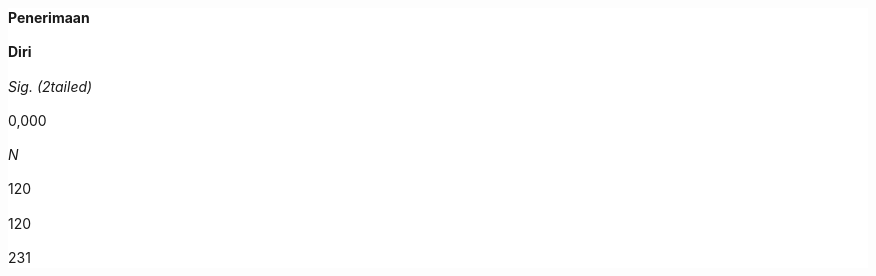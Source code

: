 <tr><td rowspan="2" style="vertical-align:top;">
<p><span class="font2" style="font-weight:bold;">Penerimaan</span></p>
<p><span class="font2" style="font-weight:bold;">Diri</span></p></td><td style="vertical-align:top;"></td><td style="vertical-align:top;"></td></tr>
<tr><td style="vertical-align:top;">
<p><span class="font2" style="font-style:italic;">Sig. (2tailed)</span></p></td><td style="vertical-align:top;">
<p><span class="font2">0,000</span></p></td><td style="vertical-align:top;"></td></tr>
<tr><td style="vertical-align:top;"></td><td style="vertical-align:top;">
<p><span class="font2" style="font-style:italic;">N</span></p></td><td style="vertical-align:top;">
<p><span class="font2">120</span></p></td><td style="vertical-align:top;">
<p><span class="font2">120</span></p></td></tr>
</table>
<p><span class="font1">231</span></p>